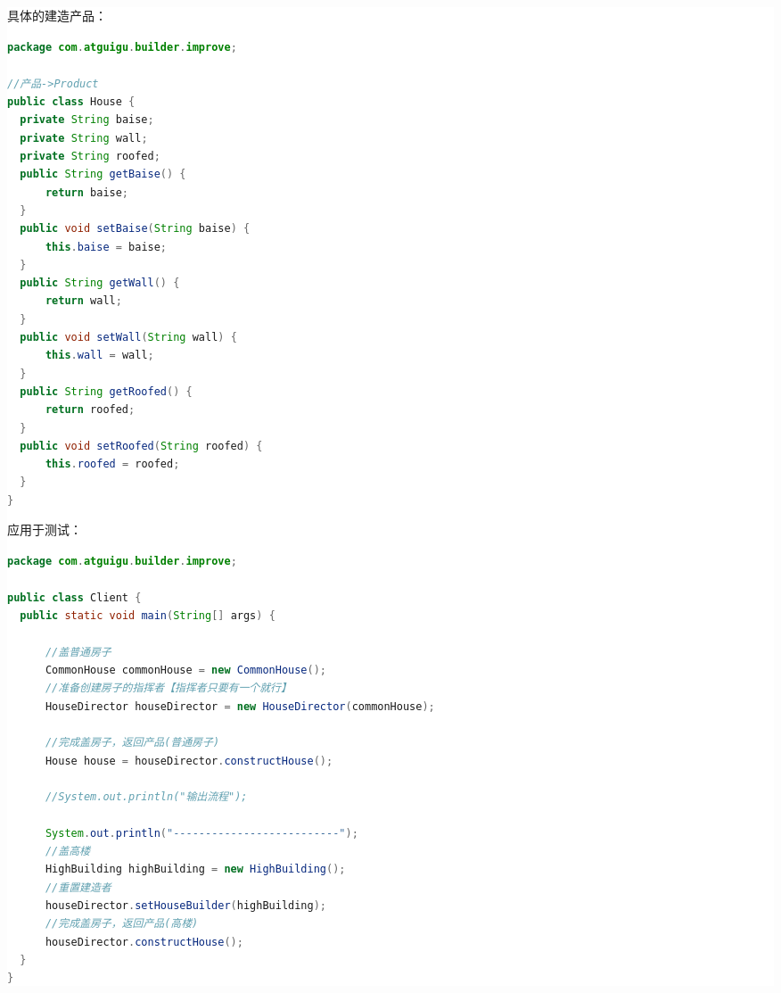   具体的建造产品：

  ```java
  package com.atguigu.builder.improve;
  
  //产品->Product
  public class House {
  	private String baise;
  	private String wall;
  	private String roofed;
  	public String getBaise() {
  		return baise;
  	}
  	public void setBaise(String baise) {
  		this.baise = baise;
  	}
  	public String getWall() {
  		return wall;
  	}
  	public void setWall(String wall) {
  		this.wall = wall;
  	}
  	public String getRoofed() {
  		return roofed;
  	}
  	public void setRoofed(String roofed) {
  		this.roofed = roofed;
  	}
  }
  
  ```

  应用于测试：

  ```java
  package com.atguigu.builder.improve;
  
  public class Client {
  	public static void main(String[] args) {
  		
  		//盖普通房子
  		CommonHouse commonHouse = new CommonHouse();
  		//准备创建房子的指挥者【指挥者只要有一个就行】
  		HouseDirector houseDirector = new HouseDirector(commonHouse);
  		
  		//完成盖房子，返回产品(普通房子)
  		House house = houseDirector.constructHouse();
  		
  		//System.out.println("输出流程");
  		
  		System.out.println("--------------------------");
  		//盖高楼
  		HighBuilding highBuilding = new HighBuilding();
  		//重置建造者
  		houseDirector.setHouseBuilder(highBuilding);
  		//完成盖房子，返回产品(高楼)
  		houseDirector.constructHouse();
  	}
  }
  
  ```
